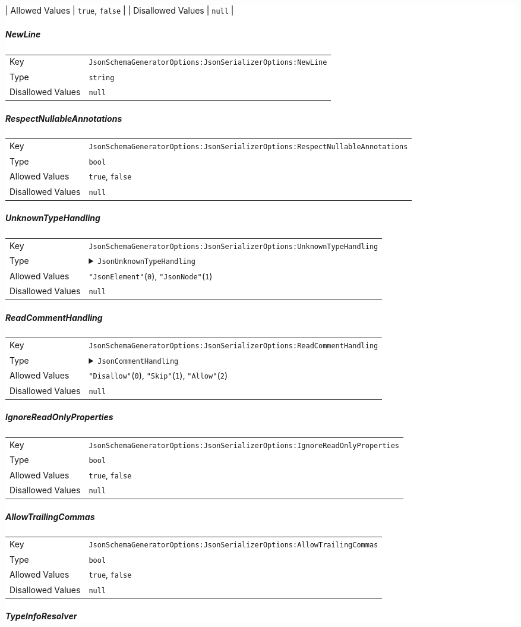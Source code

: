| Allowed Values | `true`, `false` |
| Disallowed Values | `null` |
##### NewLine <a id="header_44"></a>
|  |  |
| -- | -- |
| Key | `JsonSchemaGeneratorOptions:JsonSerializerOptions:NewLine` |
| Type | ``string`` |
| Disallowed Values | `null` |
##### RespectNullableAnnotations <a id="header_45"></a>
|  |  |
| -- | -- |
| Key | `JsonSchemaGeneratorOptions:JsonSerializerOptions:RespectNullableAnnotations` |
| Type | ``bool`` |
| Allowed Values | `true`, `false` |
| Disallowed Values | `null` |
##### UnknownTypeHandling <a id="header_46"></a>
|  |  |
| -- | -- |
| Key | `JsonSchemaGeneratorOptions:JsonSerializerOptions:UnknownTypeHandling` |
| Type | <details><summary>```JsonUnknownTypeHandling```</summary></details> |
| Allowed Values | `"JsonElement"`(`0`), `"JsonNode"`(`1`) |
| Disallowed Values | `null` |
##### ReadCommentHandling <a id="header_47"></a>
|  |  |
| -- | -- |
| Key | `JsonSchemaGeneratorOptions:JsonSerializerOptions:ReadCommentHandling` |
| Type | <details><summary>```JsonCommentHandling```</summary></details> |
| Allowed Values | `"Disallow"`(`0`), `"Skip"`(`1`), `"Allow"`(`2`) |
| Disallowed Values | `null` |
##### IgnoreReadOnlyProperties <a id="header_48"></a>
|  |  |
| -- | -- |
| Key | `JsonSchemaGeneratorOptions:JsonSerializerOptions:IgnoreReadOnlyProperties` |
| Type | ``bool`` |
| Allowed Values | `true`, `false` |
| Disallowed Values | `null` |
##### AllowTrailingCommas <a id="header_49"></a>
|  |  |
| -- | -- |
| Key | `JsonSchemaGeneratorOptions:JsonSerializerOptions:AllowTrailingCommas` |
| Type | ``bool`` |
| Allowed Values | `true`, `false` |
| Disallowed Values | `null` |
##### TypeInfoResolver <a id="header_50"></a>